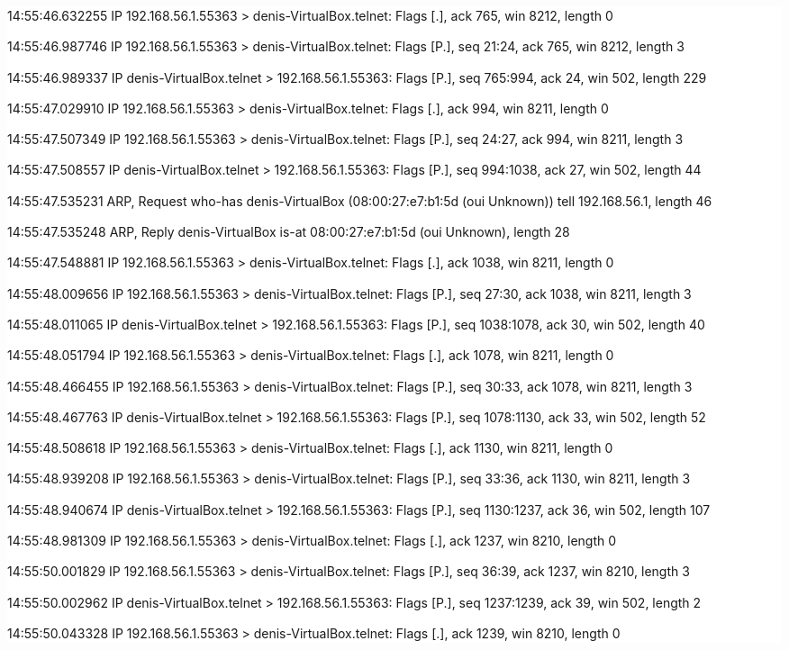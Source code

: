 14:55:46.632255 IP 192.168.56.1.55363 > denis-VirtualBox.telnet: Flags [.], ack 765, win 8212, length 0

14:55:46.987746 IP 192.168.56.1.55363 > denis-VirtualBox.telnet: Flags [P.], seq 21:24, ack 765, win 8212, length 3

14:55:46.989337 IP denis-VirtualBox.telnet > 192.168.56.1.55363: Flags [P.], seq 765:994, ack 24, win 502, length 229

14:55:47.029910 IP 192.168.56.1.55363 > denis-VirtualBox.telnet: Flags [.], ack 994, win 8211, length 0

14:55:47.507349 IP 192.168.56.1.55363 > denis-VirtualBox.telnet: Flags [P.], seq 24:27, ack 994, win 8211, length 3

14:55:47.508557 IP denis-VirtualBox.telnet > 192.168.56.1.55363: Flags [P.], seq 994:1038, ack 27, win 502, length 44

14:55:47.535231 ARP, Request who-has denis-VirtualBox (08:00:27:e7:b1:5d (oui Unknown)) tell 192.168.56.1, length 46

14:55:47.535248 ARP, Reply denis-VirtualBox is-at 08:00:27:e7:b1:5d (oui Unknown), length 28

14:55:47.548881 IP 192.168.56.1.55363 > denis-VirtualBox.telnet: Flags [.], ack 1038, win 8211, length 0

14:55:48.009656 IP 192.168.56.1.55363 > denis-VirtualBox.telnet: Flags [P.], seq 27:30, ack 1038, win 8211, length 3

14:55:48.011065 IP denis-VirtualBox.telnet > 192.168.56.1.55363: Flags [P.], seq 1038:1078, ack 30, win 502, length 40

14:55:48.051794 IP 192.168.56.1.55363 > denis-VirtualBox.telnet: Flags [.], ack 1078, win 8211, length 0

14:55:48.466455 IP 192.168.56.1.55363 > denis-VirtualBox.telnet: Flags [P.], seq 30:33, ack 1078, win 8211, length 3

14:55:48.467763 IP denis-VirtualBox.telnet > 192.168.56.1.55363: Flags [P.], seq 1078:1130, ack 33, win 502, length 52

14:55:48.508618 IP 192.168.56.1.55363 > denis-VirtualBox.telnet: Flags [.], ack 1130, win 8211, length 0

14:55:48.939208 IP 192.168.56.1.55363 > denis-VirtualBox.telnet: Flags [P.], seq 33:36, ack 1130, win 8211, length 3

14:55:48.940674 IP denis-VirtualBox.telnet > 192.168.56.1.55363: Flags [P.], seq 1130:1237, ack 36, win 502, length 107

14:55:48.981309 IP 192.168.56.1.55363 > denis-VirtualBox.telnet: Flags [.], ack 1237, win 8210, length 0

14:55:50.001829 IP 192.168.56.1.55363 > denis-VirtualBox.telnet: Flags [P.], seq 36:39, ack 1237, win 8210, length 3

14:55:50.002962 IP denis-VirtualBox.telnet > 192.168.56.1.55363: Flags [P.], seq 1237:1239, ack 39, win 502, length 2

14:55:50.043328 IP 192.168.56.1.55363 > denis-VirtualBox.telnet: Flags [.], ack 1239, win 8210, length 0
